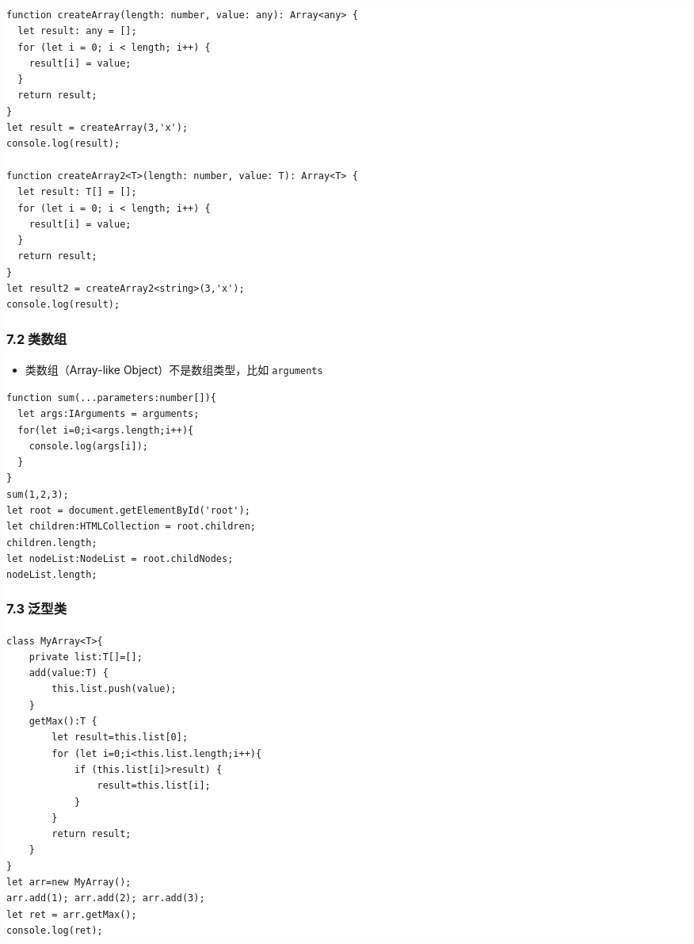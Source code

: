 ```
function createArray(length: number, value: any): Array<any> {
  let result: any = [];
  for (let i = 0; i < length; i++) {
    result[i] = value;
  }
  return result;
}
let result = createArray(3,'x');
console.log(result);

function createArray2<T>(length: number, value: T): Array<T> {
  let result: T[] = [];
  for (let i = 0; i < length; i++) {
    result[i] = value;
  }
  return result;
}
let result2 = createArray2<string>(3,'x');
console.log(result);

```

### 7.2 类数组

-   类数组（Array-like Object）不是数组类型，比如 `arguments`

```
function sum(...parameters:number[]){
  let args:IArguments = arguments;
  for(let i=0;i<args.length;i++){
    console.log(args[i]);
  }
}
sum(1,2,3);
let root = document.getElementById('root');
let children:HTMLCollection = root.children;
children.length;
let nodeList:NodeList = root.childNodes;
nodeList.length;

```

### 7.3 泛型类

```
class MyArray<T>{
    private list:T[]=[];
    add(value:T) {
        this.list.push(value);
    }
    getMax():T {
        let result=this.list[0];
        for (let i=0;i<this.list.length;i++){
            if (this.list[i]>result) {
                result=this.list[i];
            }
        }
        return result;
    }
}
let arr=new MyArray();
arr.add(1); arr.add(2); arr.add(3);
let ret = arr.getMax();
console.log(ret);
```

  [propName: string]: any;
